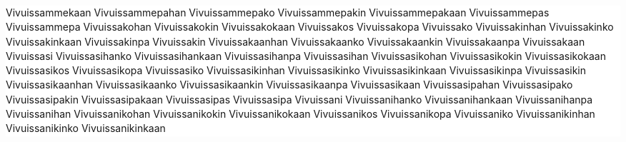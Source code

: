 Vivuissammekaan
Vivuissammepahan
Vivuissammepako
Vivuissammepakin
Vivuissammepakaan
Vivuissammepas
Vivuissammepa
Vivuissakohan
Vivuissakokin
Vivuissakokaan
Vivuissakos
Vivuissakopa
Vivuissako
Vivuissakinhan
Vivuissakinko
Vivuissakinkaan
Vivuissakinpa
Vivuissakin
Vivuissakaanhan
Vivuissakaanko
Vivuissakaankin
Vivuissakaanpa
Vivuissakaan
Vivuissasi
Vivuissasihanko
Vivuissasihankaan
Vivuissasihanpa
Vivuissasihan
Vivuissasikohan
Vivuissasikokin
Vivuissasikokaan
Vivuissasikos
Vivuissasikopa
Vivuissasiko
Vivuissasikinhan
Vivuissasikinko
Vivuissasikinkaan
Vivuissasikinpa
Vivuissasikin
Vivuissasikaanhan
Vivuissasikaanko
Vivuissasikaankin
Vivuissasikaanpa
Vivuissasikaan
Vivuissasipahan
Vivuissasipako
Vivuissasipakin
Vivuissasipakaan
Vivuissasipas
Vivuissasipa
Vivuissani
Vivuissanihanko
Vivuissanihankaan
Vivuissanihanpa
Vivuissanihan
Vivuissanikohan
Vivuissanikokin
Vivuissanikokaan
Vivuissanikos
Vivuissanikopa
Vivuissaniko
Vivuissanikinhan
Vivuissanikinko
Vivuissanikinkaan